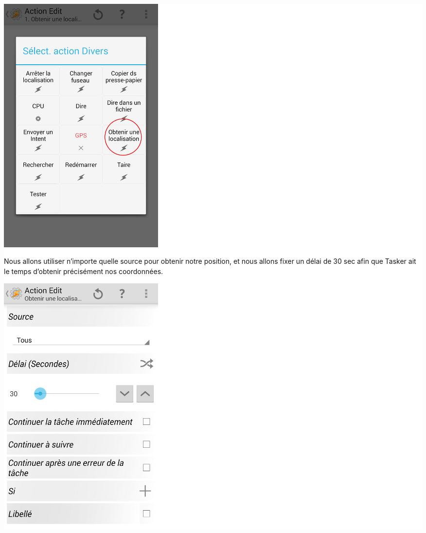![geoloc10](./images/geoloc10.jpg)

Nous allons utiliser n’importe quelle source pour obtenir notre position, et nous allons fixer un délai de 30 sec afin que Tasker ait le
temps d’obtenir précisément nos coordonnées.

![geoloc11](./images/geoloc11.jpg)
